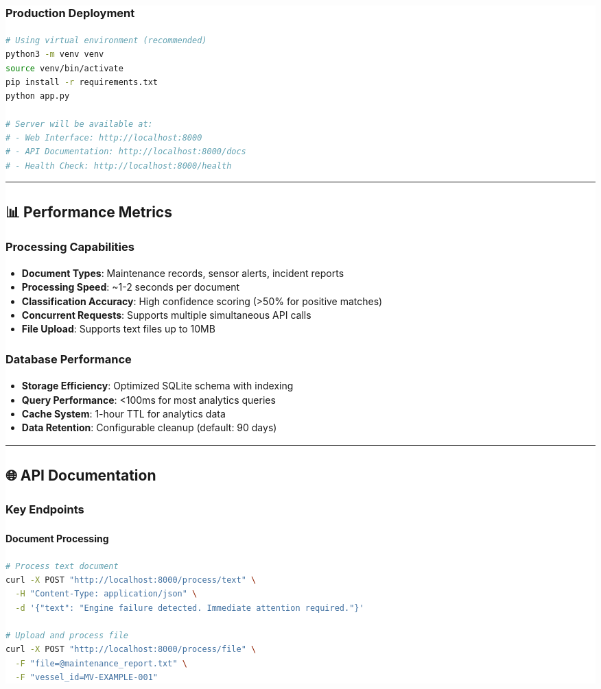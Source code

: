 ### **Production Deployment**
```bash
# Using virtual environment (recommended)
python3 -m venv venv
source venv/bin/activate
pip install -r requirements.txt
python app.py

# Server will be available at:
# - Web Interface: http://localhost:8000
# - API Documentation: http://localhost:8000/docs
# - Health Check: http://localhost:8000/health
```

---

## 📊 **Performance Metrics**

### **Processing Capabilities**
- **Document Types**: Maintenance records, sensor alerts, incident reports
- **Processing Speed**: ~1-2 seconds per document
- **Classification Accuracy**: High confidence scoring (>50% for positive matches)
- **Concurrent Requests**: Supports multiple simultaneous API calls
- **File Upload**: Supports text files up to 10MB

### **Database Performance**
- **Storage Efficiency**: Optimized SQLite schema with indexing
- **Query Performance**: <100ms for most analytics queries
- **Cache System**: 1-hour TTL for analytics data
- **Data Retention**: Configurable cleanup (default: 90 days)

---

## 🌐 **API Documentation**

### **Key Endpoints**

#### **Document Processing**
```bash
# Process text document
curl -X POST "http://localhost:8000/process/text" \
  -H "Content-Type: application/json" \
  -d '{"text": "Engine failure detected. Immediate attention required."}'

# Upload and process file
curl -X POST "http://localhost:8000/process/file" \
  -F "file=@maintenance_report.txt" \
  -F "vessel_id=MV-EXAMPLE-001"
```
